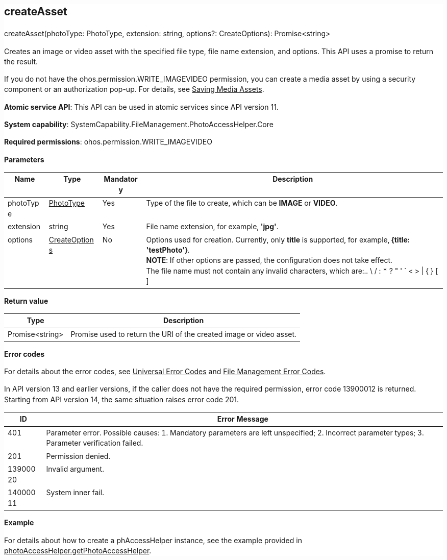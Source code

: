 ```ts
```

## createAsset

createAsset(photoType: PhotoType, extension: string, options?: CreateOptions): Promise&lt;string&gt;

Creates an image or video asset with the specified file type, file name extension, and options. This API uses a promise to return the result.

If you do not have the ohos.permission.WRITE_IMAGEVIDEO permission, you can create a media asset by using a security component or an authorization pop-up. For details, see [Saving Media Assets](../../media/medialibrary/photoAccessHelper-savebutton.md).

**Atomic service API**: This API can be used in atomic services since API version 11.

**System capability**: SystemCapability.FileManagement.PhotoAccessHelper.Core

**Required permissions**: ohos.permission.WRITE_IMAGEVIDEO

**Parameters**

| Name  | Type                    | Mandatory| Description                     |
| -------- | ------------------------ | ---- | ------------------------- |
| photoType  | [PhotoType](arkts-apis-photoAccessHelper-e.md#phototype)        | Yes  | Type of the file to create, which can be **IMAGE** or **VIDEO**.             |
| extension  | string        | Yes  | File name extension, for example, **'jpg'**.             |
| options  | [CreateOptions](arkts-apis-photoAccessHelper-i.md#createoptions)        | No  | Options used for creation. Currently, only **title** is supported, for example, **{title: 'testPhoto'}**.<br>**NOTE**: If other options are passed, the configuration does not take effect.<br>The file name must not contain any invalid characters, which are:.. \ / : * ? " ' ` < > \| { } [ ]      |

**Return value**

| Type                       | Description          |
| --------------------------- | -------------- |
| Promise&lt;string&gt; | Promise used to return the URI of the created image or video asset.|

**Error codes**

For details about the error codes, see [Universal Error Codes](../errorcode-universal.md) and [File Management Error Codes](../apis-core-file-kit/errorcode-filemanagement.md).

In API version 13 and earlier versions, if the caller does not have the required permission, error code 13900012 is returned. Starting from API version 14, the same situation raises error code 201.

| ID| Error Message|
| -------- | ---------------------------------------- |
| 401 | Parameter error. Possible causes: 1. Mandatory parameters are left unspecified; 2. Incorrect parameter types; 3. Parameter verification failed. | 
| 201     | Permission denied.         |
| 13900020     | Invalid argument.         |
| 14000011       | System inner fail.         |

**Example**

For details about how to create a phAccessHelper instance, see the example provided in [photoAccessHelper.getPhotoAccessHelper](arkts-apis-photoAccessHelper-f.md#photoaccesshelpergetphotoaccesshelper).
